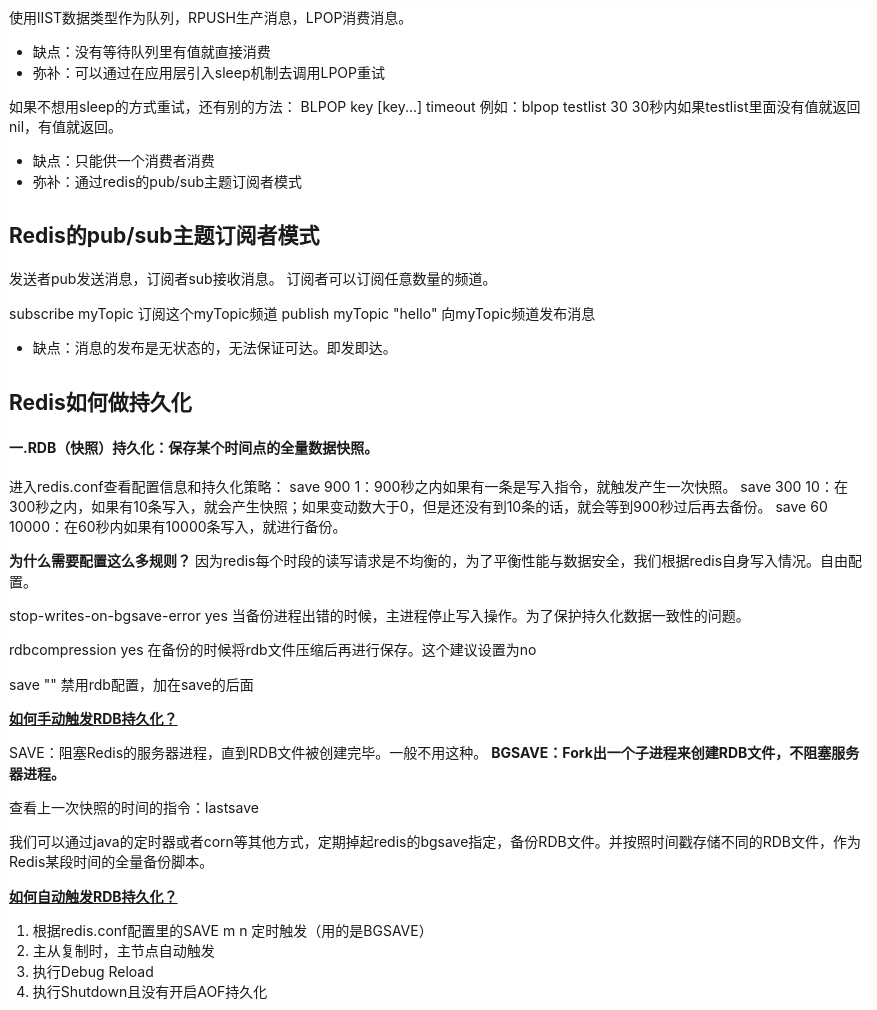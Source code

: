 使用lIST数据类型作为队列，RPUSH生产消息，LPOP消费消息。

* 缺点：没有等待队列里有值就直接消费
* 弥补：可以通过在应用层引入sleep机制去调用LPOP重试

如果不想用sleep的方式重试，还有别的方法：
BLPOP key [key...] timeout 
例如：blpop testlist 30
30秒内如果testlist里面没有值就返回nil，有值就返回。

* 缺点：只能供一个消费者消费
* 弥补：通过redis的pub/sub主题订阅者模式

## Redis的pub/sub主题订阅者模式

发送者pub发送消息，订阅者sub接收消息。
订阅者可以订阅任意数量的频道。

subscribe myTopic 订阅这个myTopic频道
publish myTopic "hello" 向myTopic频道发布消息

* 缺点：消息的发布是无状态的，无法保证可达。即发即达。

## Redis如何做持久化
#### 一.RDB（快照）持久化：保存某个时间点的全量数据快照。
进入redis.conf查看配置信息和持久化策略：
save 900 1：900秒之内如果有一条是写入指令，就触发产生一次快照。
save 300 10：在300秒之内，如果有10条写入，就会产生快照；如果变动数大于0，但是还没有到10条的话，就会等到900秒过后再去备份。
save 60 10000：在60秒内如果有10000条写入，就进行备份。

**为什么需要配置这么多规则？**
因为redis每个时段的读写请求是不均衡的，为了平衡性能与数据安全，我们根据redis自身写入情况。自由配置。

stop-writes-on-bgsave-error yes
当备份进程出错的时候，主进程停止写入操作。为了保护持久化数据一致性的问题。

rdbcompression yes
在备份的时候将rdb文件压缩后再进行保存。这个建议设置为no

save "" 
禁用rdb配置，加在save的后面


<u>**如何手动触发RDB持久化？**</u>

SAVE：阻塞Redis的服务器进程，直到RDB文件被创建完毕。一般不用这种。
**BGSAVE：Fork出一个子进程来创建RDB文件，不阻塞服务器进程。**

查看上一次快照的时间的指令：lastsave

我们可以通过java的定时器或者corn等其他方式，定期掉起redis的bgsave指定，备份RDB文件。并按照时间戳存储不同的RDB文件，作为Redis某段时间的全量备份脚本。


<u>**如何自动触发RDB持久化？**</u>

1. 根据redis.conf配置里的SAVE m n 定时触发（用的是BGSAVE）
2. 主从复制时，主节点自动触发
3. 执行Debug Reload
4. 执行Shutdown且没有开启AOF持久化
